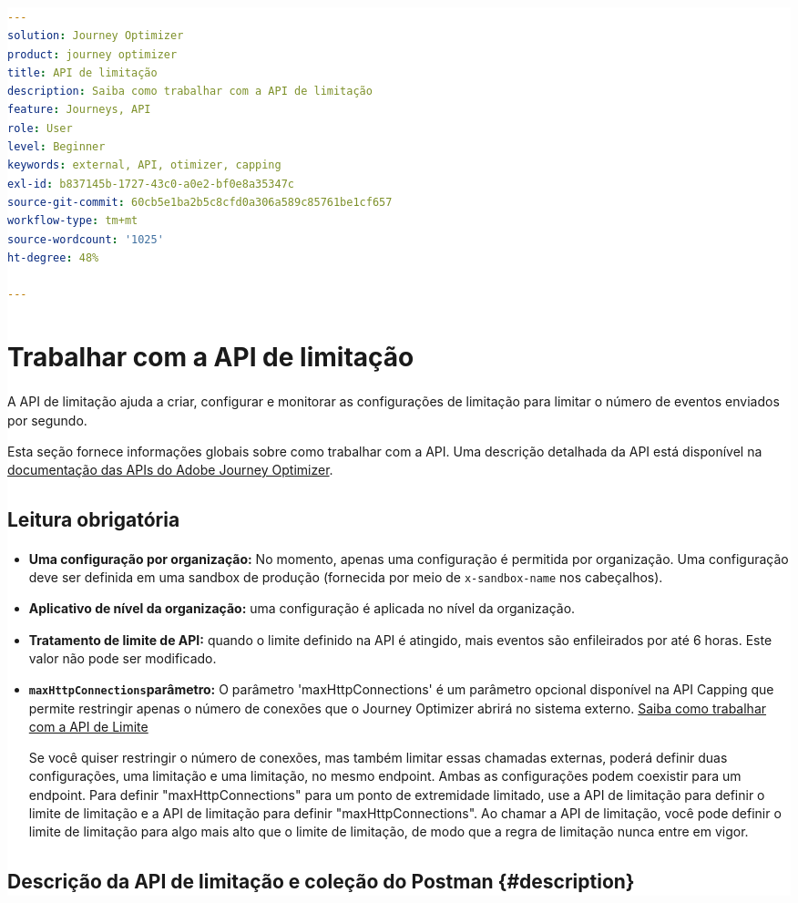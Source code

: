 ```yaml
---
solution: Journey Optimizer
product: journey optimizer
title: API de limitação
description: Saiba como trabalhar com a API de limitação
feature: Journeys, API
role: User
level: Beginner
keywords: external, API, otimizer, capping
exl-id: b837145b-1727-43c0-a0e2-bf0e8a35347c
source-git-commit: 60cb5e1ba2b5c8cfd0a306a589c85761be1cf657
workflow-type: tm+mt
source-wordcount: '1025'
ht-degree: 48%

---
```


# Trabalhar com a API de limitação

A API de limitação ajuda a criar, configurar e monitorar as configurações de limitação para limitar o número de eventos enviados por segundo.

Esta seção fornece informações globais sobre como trabalhar com a API. Uma descrição detalhada da API está disponível na [documentação das APIs do Adobe Journey Optimizer](https://developer.adobe.com/journey-optimizer-apis/).

## Leitura obrigatória

* **Uma configuração por organização:** No momento, apenas uma configuração é permitida por organização. Uma configuração deve ser definida em uma sandbox de produção (fornecida por meio de `x-sandbox-name` nos cabeçalhos).
* **Aplicativo de nível da organização:** uma configuração é aplicada no nível da organização.
* **Tratamento de limite de API:** quando o limite definido na API é atingido, mais eventos são enfileirados por até 6 horas. Este valor não pode ser modificado.
* **`maxHttpConnections`parâmetro:** O parâmetro &#39;maxHttpConnections&#39; é um parâmetro opcional disponível na API Capping que permite restringir apenas o número de conexões que o Journey Optimizer abrirá no sistema externo. [Saiba como trabalhar com a API de Limite](../configuration/capping.md)

  Se você quiser restringir o número de conexões, mas também limitar essas chamadas externas, poderá definir duas configurações, uma limitação e uma limitação, no mesmo endpoint. Ambas as configurações podem coexistir para um endpoint. Para definir &quot;maxHttpConnections&quot; para um ponto de extremidade limitado, use a API de limitação para definir o limite de limitação e a API de limitação para definir &quot;maxHttpConnections&quot;. Ao chamar a API de limitação, você pode definir o limite de limitação para algo mais alto que o limite de limitação, de modo que a regra de limitação nunca entre em vigor.

## Descrição da API de limitação e coleção do Postman {#description}
